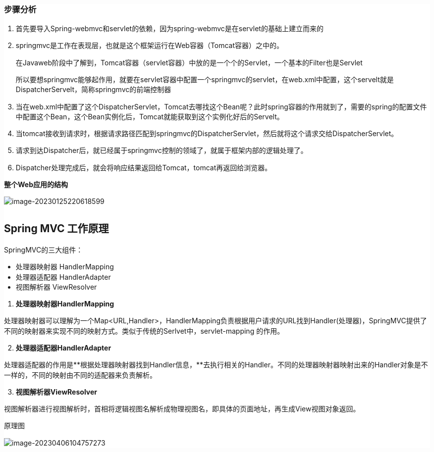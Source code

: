

### 步骤分析



1. 首先要导入Spring-webmvc和servlet的依赖，因为spring-webmvc是在servlet的基础上建立而来的

2. springmvc是工作在表现层，也就是这个框架运行在Web容器（Tomcat容器）之中的。

   在Javaweb阶段中了解到，Tomcat容器（servlet容器）中放的是一个个的Servlet，一个基本的Filter也是Servlet

   所以要想springmvc能够起作用，就要在servlet容器中配置一个springmvc的servlet，在web.xml中配置，这个servelt就是DispatcherServelt，简称springmvc的前端控制器

3. 当在web.xml中配置了这个DispatcherServlet，Tomcat去哪找这个Bean呢？此时spring容器的作用就到了，需要的spring的配置文件中配置这个Bean，这个Bean实例化后，Tomcat就能获取到这个实例化好后的Servelt。

4. 当tomcat接收到请求时，根据请求路径匹配到springmvc的DispatcherServlet，然后就将这个请求交给DispatcherServlet。

5. 请求到达Dispatcher后，就已经属于springmvc控制的领域了，就属于框架内部的逻辑处理了。

6. Dispatcher处理完成后，就会将响应结果返回给Tomcat，tomcat再返回给浏览器。

**整个Web应用的结构**

![image-20230125220618599](https://kkbank.oss-cn-qingdao.aliyuncs.com/note-img/image-20230125220618599.png)



## Spring MVC 工作原理

SpringMVC的三大组件：

- 处理器映射器 HandlerMapping
- 处理器适配器 HandlerAdapter
- 视图解析器 ViewResolver



1. **处理器映射器HandlerMapping**

处理器映射器可以理解为一个Map<URL,Handler>，HandlerMapping负责根据用户请求的URL找到Handler(处理器)，SpringMVC提供了不同的映射器来实现不同的映射方式。类似于传统的Serlvet中，servlet-mapping 的作用。



2. **处理器适配器HandlerAdapter**

处理器适配器的作用是**根据处理器映射器找到Handler信息，**去执行相关的Handler。不同的处理器映射器映射出来的Handler对象是不一样的，不同的映射由不同的适配器来负责解析。



3. **视图解析器ViewResolver**

视图解析器进行视图解析时，首相将逻辑视图名解析成物理视图名，即具体的页面地址，再生成View视图对象返回。



原理图

![image-20230406104757273](https://kkbank.oss-cn-qingdao.aliyuncs.com/note-img/image-20230406104757273.png)


